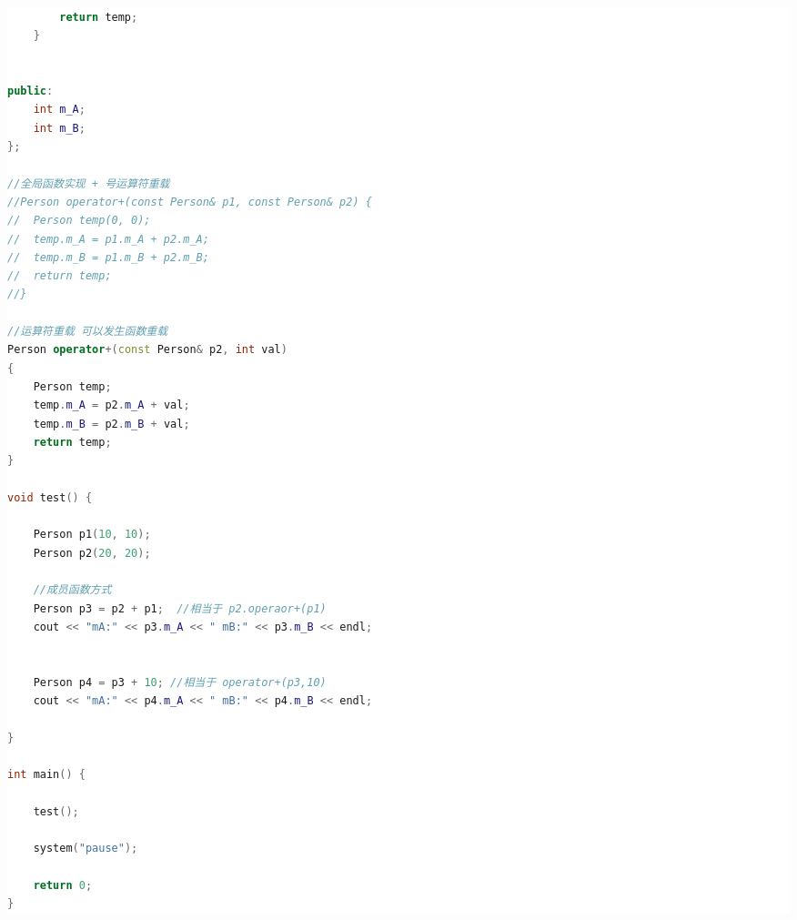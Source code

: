 ```C++
		return temp;
	}


public:
	int m_A;
	int m_B;
};

//全局函数实现 + 号运算符重载
//Person operator+(const Person& p1, const Person& p2) {
//	Person temp(0, 0);
//	temp.m_A = p1.m_A + p2.m_A;
//	temp.m_B = p1.m_B + p2.m_B;
//	return temp;
//}

//运算符重载 可以发生函数重载 
Person operator+(const Person& p2, int val)  
{
	Person temp;
	temp.m_A = p2.m_A + val;
	temp.m_B = p2.m_B + val;
	return temp;
}

void test() {

	Person p1(10, 10);
	Person p2(20, 20);

	//成员函数方式
	Person p3 = p2 + p1;  //相当于 p2.operaor+(p1)
	cout << "mA:" << p3.m_A << " mB:" << p3.m_B << endl;


	Person p4 = p3 + 10; //相当于 operator+(p3,10)
	cout << "mA:" << p4.m_A << " mB:" << p4.m_B << endl;

}

int main() {

	test();

	system("pause");

	return 0;
}
```
